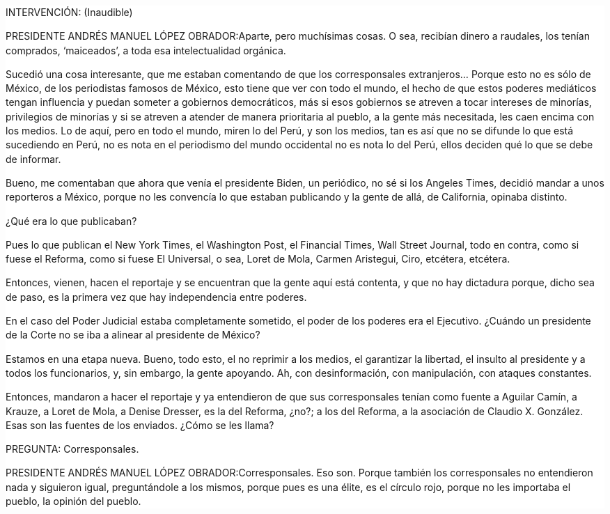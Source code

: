 INTERVENCIÓN: (Inaudible)

PRESIDENTE ANDRÉS MANUEL LÓPEZ OBRADOR:Aparte, pero muchísimas cosas. O sea,
recibían dinero a raudales, los tenían comprados, ‘maiceados’, a toda esa
intelectualidad orgánica.

Sucedió una cosa interesante, que me estaban comentando de que los
corresponsales extranjeros… Porque esto no es sólo de México, de los
periodistas famosos de México, esto tiene que ver con todo el mundo, el hecho
de que estos poderes mediáticos tengan influencia y puedan someter a gobiernos
democráticos, más si esos gobiernos se atreven a tocar intereses de minorías,
privilegios de minorías y si se atreven a atender de manera prioritaria al
pueblo, a la gente más necesitada, les caen encima con los medios. Lo de aquí,
pero en todo el mundo, miren lo del Perú, y son los medios, tan es así que no
se difunde lo que está sucediendo en Perú, no es nota en el periodismo del
mundo occidental no es nota lo del Perú, ellos deciden qué lo que se debe de
informar.

Bueno, me comentaban que ahora que venía el presidente Biden, un periódico, no
sé si los Angeles Times, decidió mandar a unos reporteros a México, porque no
les convencía lo que estaban publicando y la gente de allá, de California,
opinaba distinto.

¿Qué era lo que publicaban?

Pues lo que publican el New York Times, el Washington Post, el Financial
Times, Wall Street Journal, todo en contra, como si fuese el Reforma, como si
fuese El Universal, o sea, Loret de Mola, Carmen Aristegui, Ciro, etcétera,
etcétera.

Entonces, vienen, hacen el reportaje y se encuentran que la gente aquí está
contenta, y que no hay dictadura porque, dicho sea de paso, es la primera vez
que hay independencia entre poderes.

En el caso del Poder Judicial estaba completamente sometido, el poder de los
poderes era el Ejecutivo. ¿Cuándo un presidente de la Corte no se iba a
alinear al presidente de México?

Estamos en una etapa nueva. Bueno, todo esto, el no reprimir a los medios, el
garantizar la libertad, el insulto al presidente y a todos los funcionarios,
y, sin embargo, la gente apoyando. Ah, con desinformación, con manipulación,
con ataques constantes.

Entonces, mandaron a hacer el reportaje y ya entendieron de que sus
corresponsales tenían como fuente a Aguilar Camín, a Krauze, a Loret de Mola,
a Denise Dresser, es la del Reforma, ¿no?; a los del Reforma, a la asociación
de Claudio X. González. Esas son las fuentes de los enviados. ¿Cómo se les
llama?

PREGUNTA: Corresponsales.

PRESIDENTE ANDRÉS MANUEL LÓPEZ OBRADOR:Corresponsales. Eso son. Porque también
los corresponsales no entendieron nada y siguieron igual, preguntándole a los
mismos, porque pues es una élite, es el círculo rojo, porque no les importaba
el pueblo, la opinión del pueblo.
